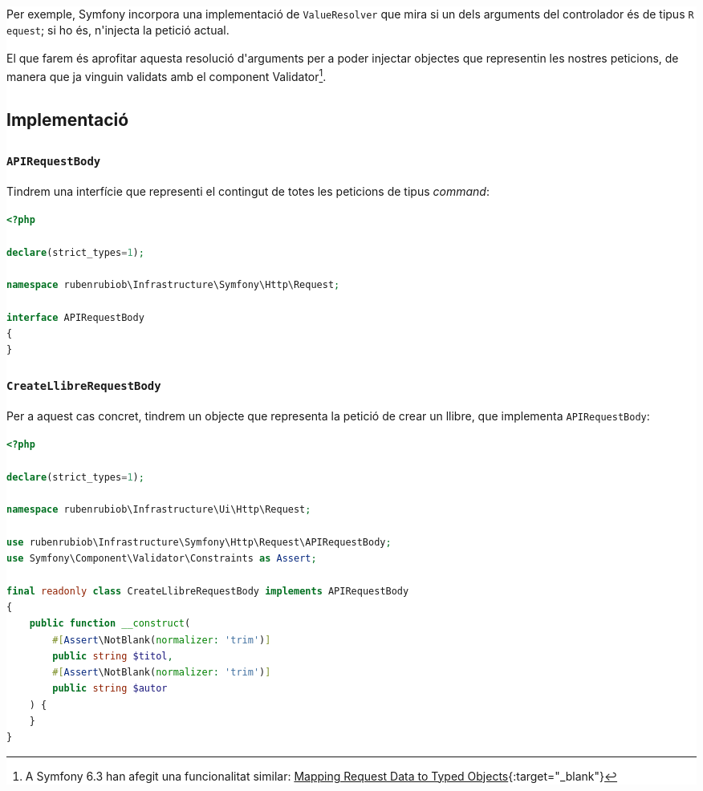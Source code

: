 Per exemple, Symfony incorpora una implementació de `ValueResolver` que mira si un dels arguments del controlador
és de tipus `Request`; si ho és, n'injecta la petició actual.

El que farem és aprofitar aquesta resolució d'arguments per a poder injectar objectes que representin les nostres
peticions, de manera que ja vinguin validats amb el component Validator[^2].

## Implementació

### `APIRequestBody`

Tindrem una interfície que representi el contingut de totes les peticions de tipus _command_:

```php
<?php

declare(strict_types=1);

namespace rubenrubiob\Infrastructure\Symfony\Http\Request;

interface APIRequestBody
{
}
```

### `CreateLlibreRequestBody`

Per a aquest cas concret, tindrem un objecte que representa la petició de crear un llibre, que
implementa `APIRequestBody`:

```php
<?php

declare(strict_types=1);

namespace rubenrubiob\Infrastructure\Ui\Http\Request;

use rubenrubiob\Infrastructure\Symfony\Http\Request\APIRequestBody;
use Symfony\Component\Validator\Constraints as Assert;

final readonly class CreateLlibreRequestBody implements APIRequestBody
{
    public function __construct(
        #[Assert\NotBlank(normalizer: 'trim')]
        public string $titol,
        #[Assert\NotBlank(normalizer: 'trim')]
        public string $autor
    ) {
    }
}
```


[^1]: A Symfony 5.4 cal implementar la interfície `ArgumentValueResolverInterface`.
[^2]: A Symfony 6.3 han afegit una funcionalitat similar: [Mapping Request Data to Typed Objects](https://symfony.com/blog/new-in-symfony-6-3-mapping-request-data-to-typed-objects){:target="_blank"}